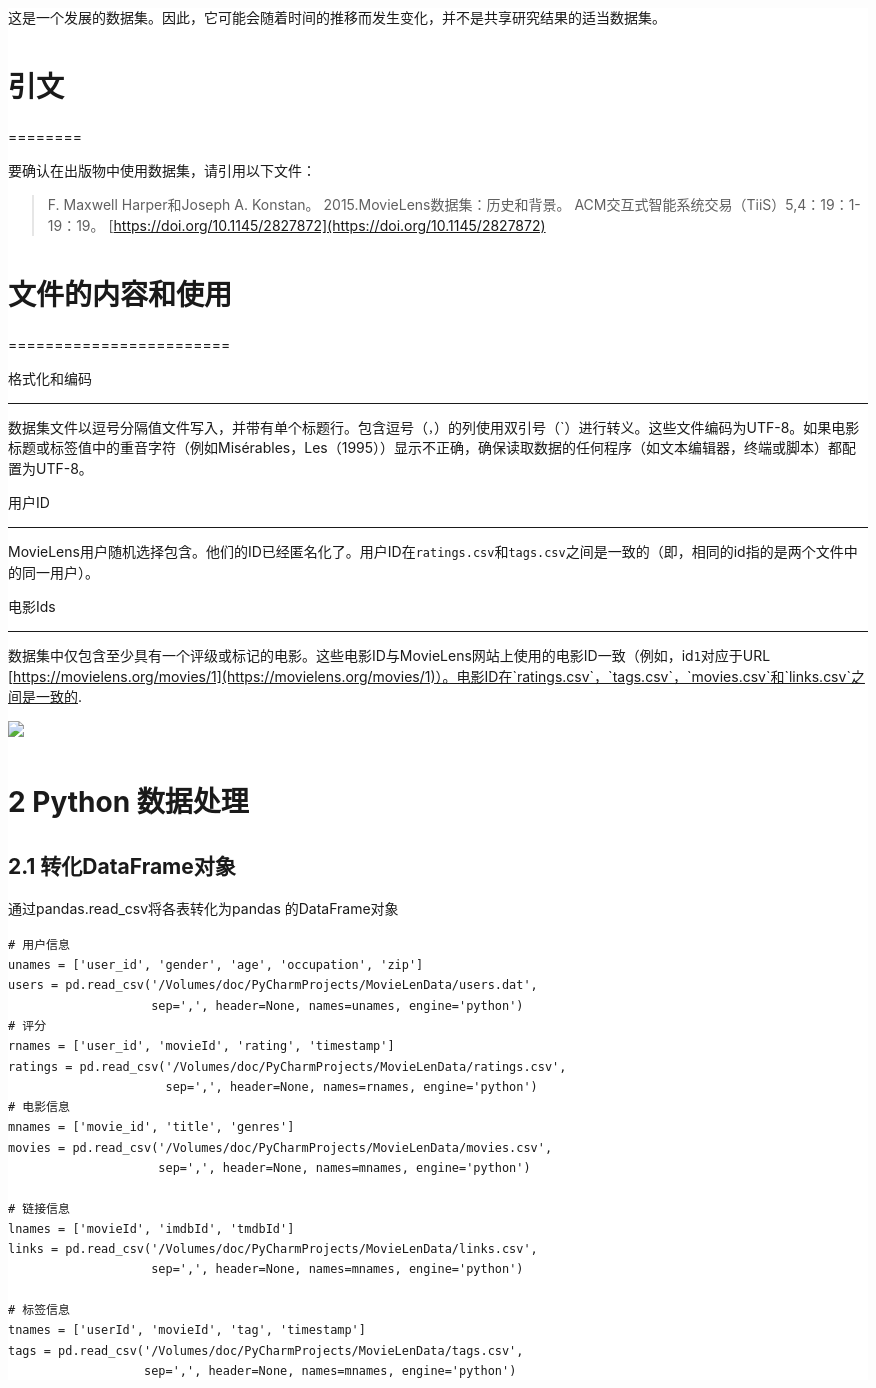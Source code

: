 这是一个发展的数据集。因此，它可能会随着时间的推移而发生变化，并不是共享研究结果的适当数据集。

# 引文

========

要确认在出版物中使用数据集，请引用以下文件：

> F. Maxwell Harper和Joseph A. Konstan。 2015.MovieLens数据集：历史和背景。 ACM交互式智能系统交易（TiiS）5,4：19：1-19：19。 [https://doi.org/10.1145/2827872](https://doi.org/10.1145/2827872)

# 文件的内容和使用

========================

格式化和编码

-----------------------

数据集文件以逗号分隔值文件写入，并带有单个标题行。包含逗号（`，`）的列使用双引号（`）进行转义。这些文件编码为UTF-8。如果电影标题或标签值中的重音字符（例如Misérables，Les（1995））显示不正确，确保读取数据的任何程序（如文本编辑器，终端或脚本）都配置为UTF-8。

用户ID

--------

MovieLens用户随机选择包含。他们的ID已经匿名化了。用户ID在`ratings.csv`和`tags.csv`之间是一致的（即，相同的id指的是两个文件中的同一用户）。

电影Ids

---------

数据集中仅包含至少具有一个评级或标记的电影。这些电影ID与MovieLens网站上使用的电影ID一致（例如，id`1`对应于URL [https://movielens.org/movies/1](https://movielens.org/movies/1)）。电影ID在`ratings.csv`，`tags.csv`，`movies.csv`和`links.csv`之间是一致的.

![](https://ask.qcloudimg.com/http-save/1752328/fj1vonuhsj.png)

# 2 Python 数据处理

## 2.1 转化DataFrame对象

通过pandas.read\_csv将各表转化为pandas 的DataFrame对象

```
# 用户信息
unames = ['user_id', 'gender', 'age', 'occupation', 'zip']
users = pd.read_csv('/Volumes/doc/PyCharmProjects/MovieLenData/users.dat',
                    sep=',', header=None, names=unames, engine='python')
# 评分
rnames = ['user_id', 'movieId', 'rating', 'timestamp']
ratings = pd.read_csv('/Volumes/doc/PyCharmProjects/MovieLenData/ratings.csv',
                      sep=',', header=None, names=rnames, engine='python')
# 电影信息
mnames = ['movie_id', 'title', 'genres']
movies = pd.read_csv('/Volumes/doc/PyCharmProjects/MovieLenData/movies.csv',
                     sep=',', header=None, names=mnames, engine='python')

# 链接信息
lnames = ['movieId', 'imdbId', 'tmdbId']
links = pd.read_csv('/Volumes/doc/PyCharmProjects/MovieLenData/links.csv',
                    sep=',', header=None, names=mnames, engine='python')

# 标签信息
tnames = ['userId', 'movieId', 'tag', 'timestamp']
tags = pd.read_csv('/Volumes/doc/PyCharmProjects/MovieLenData/tags.csv',
                   sep=',', header=None, names=mnames, engine='python')
```